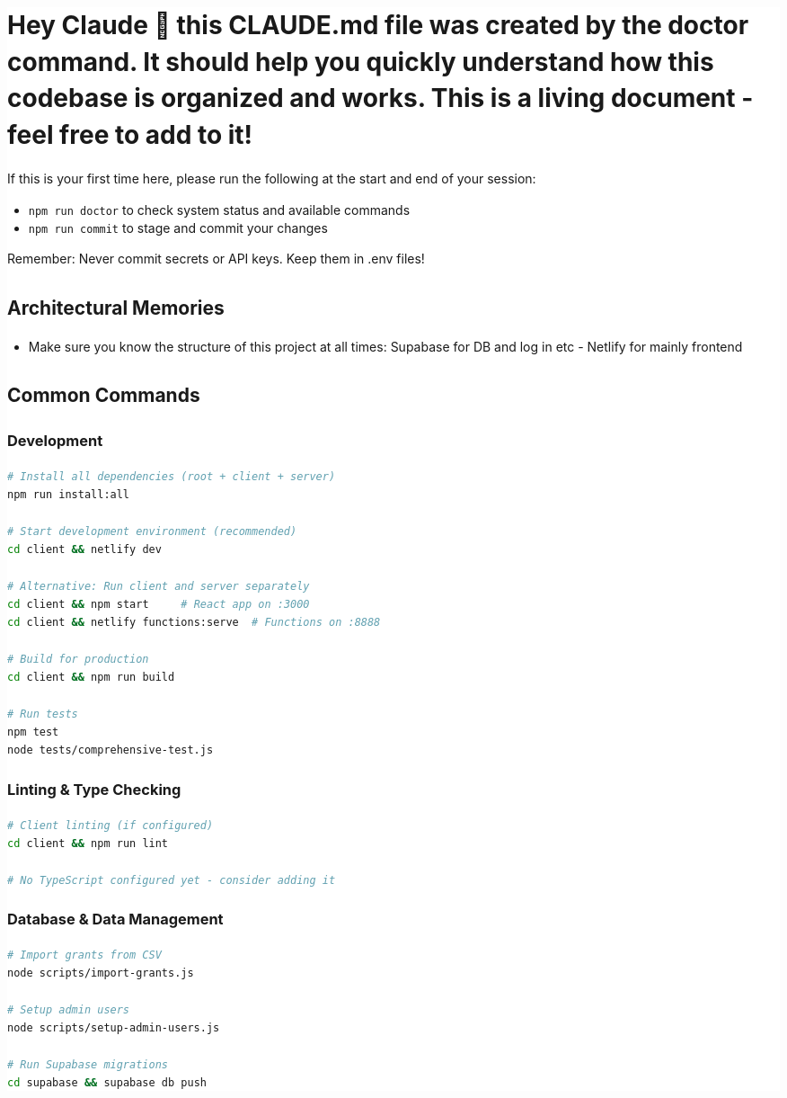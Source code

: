 # Hey Claude 👋 this CLAUDE.md file was created by the doctor command. It should help you quickly understand how this codebase is organized and works. This is a living document - feel free to add to it!

If this is your first time here, please run the following at the start and end of your session:
- `npm run doctor` to check system status and available commands
- `npm run commit` to stage and commit your changes

Remember: Never commit secrets or API keys. Keep them in .env files!

## Architectural Memories

- Make sure you know the structure of this project at all times: Supabase for DB and log in etc - Netlify for mainly frontend

## Common Commands

### Development
```bash
# Install all dependencies (root + client + server)
npm run install:all

# Start development environment (recommended)
cd client && netlify dev

# Alternative: Run client and server separately
cd client && npm start     # React app on :3000
cd client && netlify functions:serve  # Functions on :8888

# Build for production
cd client && npm run build

# Run tests
npm test
node tests/comprehensive-test.js
```

### Linting & Type Checking
```bash
# Client linting (if configured)
cd client && npm run lint

# No TypeScript configured yet - consider adding it
```

### Database & Data Management
```bash
# Import grants from CSV
node scripts/import-grants.js

# Setup admin users
node scripts/setup-admin-users.js

# Run Supabase migrations
cd supabase && supabase db push
```
